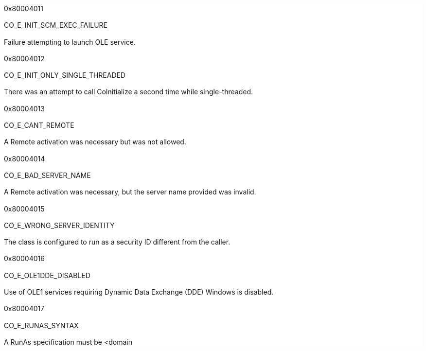   <td>
  <p>0x80004011</p>
  <p>CO_E_INIT_SCM_EXEC_FAILURE</p>
  </td>
  <td>
  <p>Failure attempting to launch OLE service.</p>
  </td>
 </tr>
 <tr>
  <td>
  <p>0x80004012</p>
  <p>CO_E_INIT_ONLY_SINGLE_THREADED</p>
  </td>
  <td>
  <p>There was an attempt to call CoInitialize a second
  time while single-threaded.</p>
  </td>
 </tr>
 <tr>
  <td>
  <p>0x80004013</p>
  <p>CO_E_CANT_REMOTE</p>
  </td>
  <td>
  <p>A Remote activation was necessary but was not allowed.</p>
  </td>
 </tr>
 <tr>
  <td>
  <p>0x80004014</p>
  <p>CO_E_BAD_SERVER_NAME</p>
  </td>
  <td>
  <p>A Remote activation was necessary, but the server name
  provided was invalid.</p>
  </td>
 </tr>
 <tr>
  <td>
  <p>0x80004015</p>
  <p>CO_E_WRONG_SERVER_IDENTITY</p>
  </td>
  <td>
  <p>The class is configured to run as a security ID
  different from the caller.</p>
  </td>
 </tr>
 <tr>
  <td>
  <p>0x80004016</p>
  <p>CO_E_OLE1DDE_DISABLED</p>
  </td>
  <td>
  <p>Use of OLE1 services requiring Dynamic Data Exchange
  (DDE) Windows is disabled.</p>
  </td>
 </tr>
 <tr>
  <td>
  <p>0x80004017</p>
  <p>CO_E_RUNAS_SYNTAX</p>
  </td>
  <td>
  <p>A RunAs specification must be &lt;domain